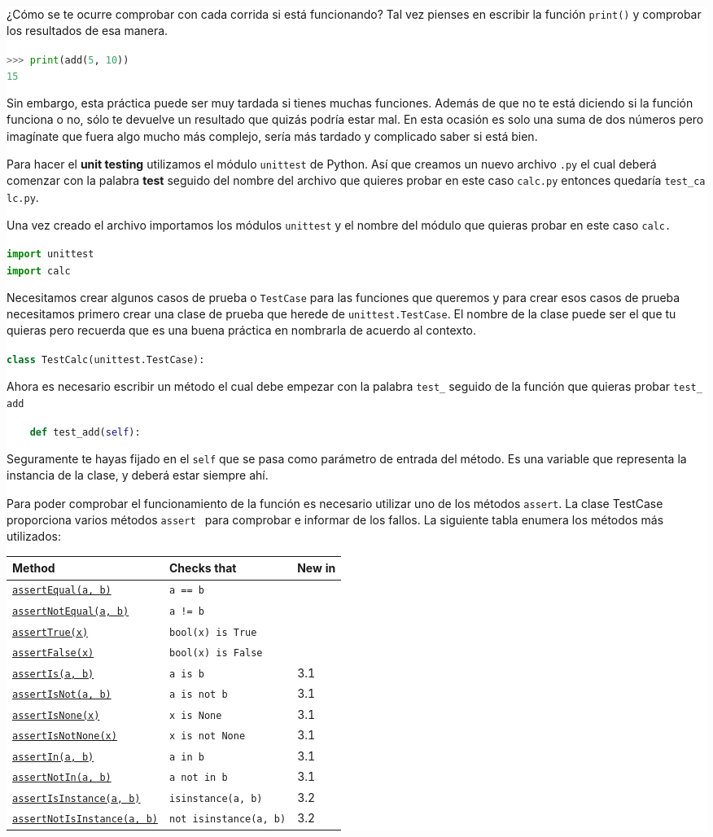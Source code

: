 ¿Cómo se te ocurre comprobar con cada corrida si está funcionando? Tal vez pienses en escribir la función `print()` y comprobar los resultados de esa manera. 

```python
>>> print(add(5, 10)) 
15
```

Sin embargo, esta práctica puede ser muy tardada si tienes muchas funciones. Además de que no te está diciendo si la función funciona o no, sólo te devuelve un resultado que quizás podría estar mal. En esta ocasión es solo una suma de dos números pero imagínate que fuera algo mucho más complejo, sería más tardado y complicado saber si está bien.

Para hacer el **unit testing** utilizamos el módulo `unittest` de Python. Así que creamos un nuevo archivo `.py` el cual deberá comenzar con la palabra **test** seguido del nombre del archivo que quieres probar en este caso `calc.py` entonces quedaría `test_calc.py`.

Una vez creado el archivo importamos los módulos `unittest` y el nombre del módulo que quieras probar en este caso `calc.`

```python
import unittest
import calc
```

Necesitamos crear algunos casos de prueba o `TestCase` para las funciones que queremos y para crear esos casos de prueba necesitamos primero crear una clase de prueba que herede de `unittest.TestCase`. El nombre de la clase puede ser el que tu quieras pero recuerda que es una buena práctica en nombrarla de acuerdo al contexto.

```python
class TestCalc(unittest.TestCase):
```

Ahora es necesario escribir un método el cual debe empezar con la palabra `test_` seguido de la función que quieras probar `test_add`

```python
	def test_add(self):
```

Seguramente te hayas fijado en el `self` que se pasa como parámetro de entrada del método. Es una variable que representa la instancia de la clase, y deberá estar siempre ahí.

Para poder comprobar el funcionamiento de la función es necesario utilizar uno de los métodos `assert`. La clase TestCase proporciona varios métodos `assert ` para comprobar e informar de los fallos. La siguiente tabla enumera los métodos más utilizados:

| Method                                                       | Checks that            | New in |
| :----------------------------------------------------------- | :--------------------- | :----- |
| [`assertEqual(a, b)`](https://docs.python.org/3/library/unittest.html#unittest.TestCase.assertEqual) | `a == b`               |        |
| [`assertNotEqual(a, b)`](https://docs.python.org/3/library/unittest.html#unittest.TestCase.assertNotEqual) | `a != b`               |        |
| [`assertTrue(x)`](https://docs.python.org/3/library/unittest.html#unittest.TestCase.assertTrue) | `bool(x) is True`      |        |
| [`assertFalse(x)`](https://docs.python.org/3/library/unittest.html#unittest.TestCase.assertFalse) | `bool(x) is False`     |        |
| [`assertIs(a, b)`](https://docs.python.org/3/library/unittest.html#unittest.TestCase.assertIs) | `a is b`               | 3.1    |
| [`assertIsNot(a, b)`](https://docs.python.org/3/library/unittest.html#unittest.TestCase.assertIsNot) | `a is not b`           | 3.1    |
| [`assertIsNone(x)`](https://docs.python.org/3/library/unittest.html#unittest.TestCase.assertIsNone) | `x is None`            | 3.1    |
| [`assertIsNotNone(x)`](https://docs.python.org/3/library/unittest.html#unittest.TestCase.assertIsNotNone) | `x is not None`        | 3.1    |
| [`assertIn(a, b)`](https://docs.python.org/3/library/unittest.html#unittest.TestCase.assertIn) | `a in b`               | 3.1    |
| [`assertNotIn(a, b)`](https://docs.python.org/3/library/unittest.html#unittest.TestCase.assertNotIn) | `a not in b`           | 3.1    |
| [`assertIsInstance(a, b)`](https://docs.python.org/3/library/unittest.html#unittest.TestCase.assertIsInstance) | `isinstance(a, b)`     | 3.2    |
| [`assertNotIsInstance(a, b)`](https://docs.python.org/3/library/unittest.html#unittest.TestCase.assertNotIsInstance) | `not isinstance(a, b)` | 3.2    |
